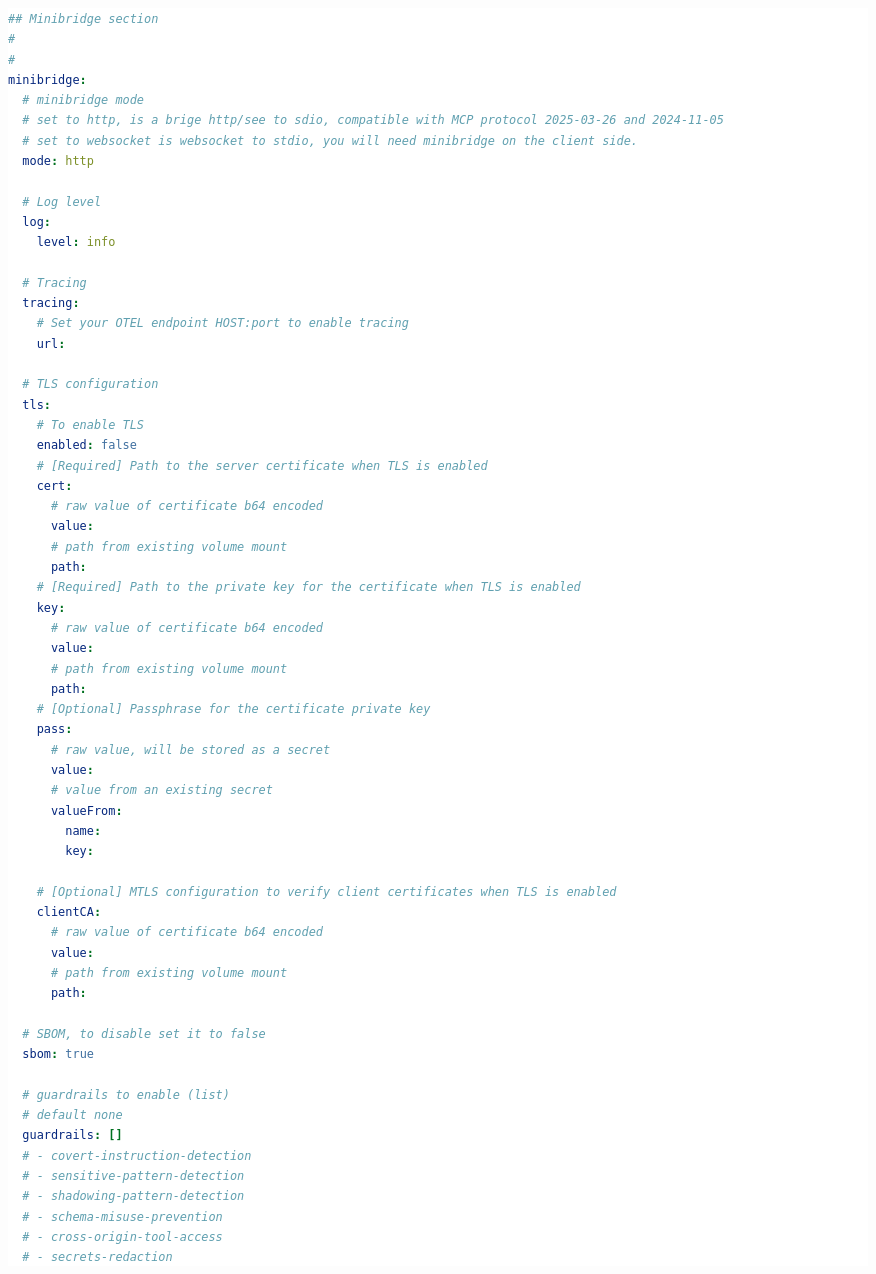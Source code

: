 ```yaml
## Minibridge section
#
#
minibridge:
  # minibridge mode
  # set to http, is a brige http/see to sdio, compatible with MCP protocol 2025-03-26 and 2024-11-05
  # set to websocket is websocket to stdio, you will need minibridge on the client side.
  mode: http

  # Log level
  log:
    level: info

  # Tracing
  tracing:
    # Set your OTEL endpoint HOST:port to enable tracing
    url:

  # TLS configuration
  tls:
    # To enable TLS
    enabled: false
    # [Required] Path to the server certificate when TLS is enabled
    cert:
      # raw value of certificate b64 encoded
      value:
      # path from existing volume mount
      path:
    # [Required] Path to the private key for the certificate when TLS is enabled
    key:
      # raw value of certificate b64 encoded
      value:
      # path from existing volume mount
      path:
    # [Optional] Passphrase for the certificate private key
    pass:
      # raw value, will be stored as a secret
      value:
      # value from an existing secret
      valueFrom:
        name:
        key:

    # [Optional] MTLS configuration to verify client certificates when TLS is enabled
    clientCA:
      # raw value of certificate b64 encoded
      value:
      # path from existing volume mount
      path:

  # SBOM, to disable set it to false
  sbom: true

  # guardrails to enable (list)
  # default none
  guardrails: []
  # - covert-instruction-detection
  # - sensitive-pattern-detection
  # - shadowing-pattern-detection
  # - schema-misuse-prevention
  # - cross-origin-tool-access
  # - secrets-redaction
```